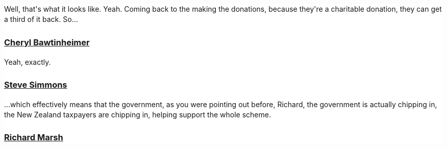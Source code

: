 Well, that's what it looks like. Yeah. Coming back to the making the donations, because they're a charitable donation, they can get a third of it back. So...

### [**Cheryl Bawtinheimer**](https://www.youtube.com/watch?v=HNnkaDA2BZ8&t=7493s)

Yeah, exactly.

### [**Steve Simmons**](https://www.youtube.com/watch?v=HNnkaDA2BZ8&t=7495s)

…which effectively means that the government, as you were pointing out before, Richard, the government is actually chipping in, the New Zealand taxpayers are chipping in, helping support the whole scheme.

### [**Richard Marsh**](https://www.youtube.com/watch?v=HNnkaDA2BZ8&t=7508s)

